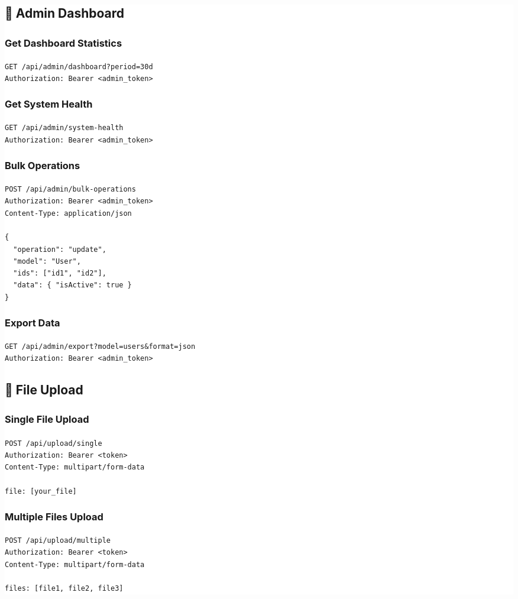 ## 🔧 Admin Dashboard

### Get Dashboard Statistics
```http
GET /api/admin/dashboard?period=30d
Authorization: Bearer <admin_token>
```

### Get System Health
```http
GET /api/admin/system-health
Authorization: Bearer <admin_token>
```

### Bulk Operations
```http
POST /api/admin/bulk-operations
Authorization: Bearer <admin_token>
Content-Type: application/json

{
  "operation": "update",
  "model": "User",
  "ids": ["id1", "id2"],
  "data": { "isActive": true }
}
```

### Export Data
```http
GET /api/admin/export?model=users&format=json
Authorization: Bearer <admin_token>
```

## 📁 File Upload

### Single File Upload
```http
POST /api/upload/single
Authorization: Bearer <token>
Content-Type: multipart/form-data

file: [your_file]
```

### Multiple Files Upload
```http
POST /api/upload/multiple
Authorization: Bearer <token>
Content-Type: multipart/form-data

files: [file1, file2, file3]
```
